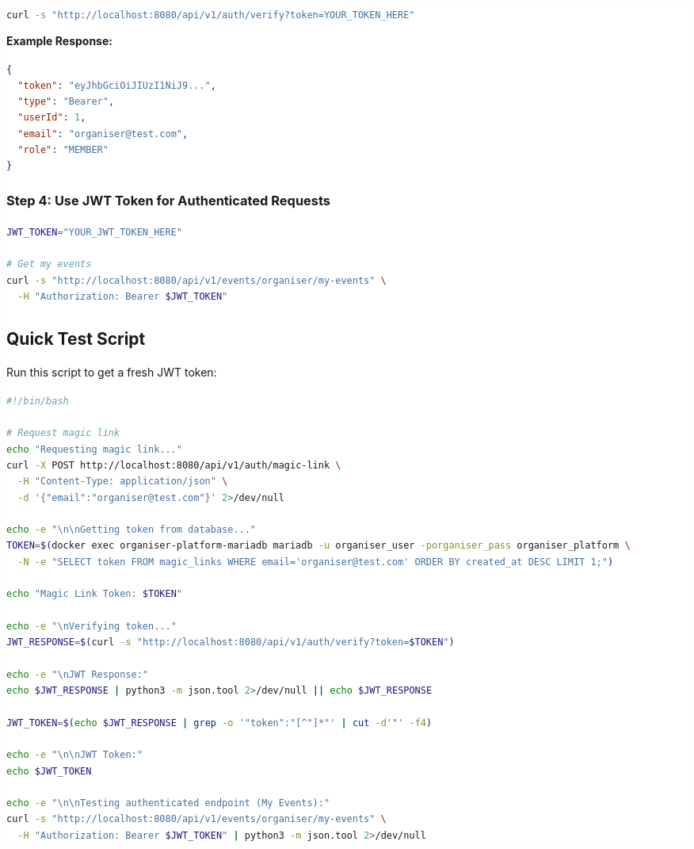 ```bash
curl -s "http://localhost:8080/api/v1/auth/verify?token=YOUR_TOKEN_HERE"
```

**Example Response:**
```json
{
  "token": "eyJhbGciOiJIUzI1NiJ9...",
  "type": "Bearer",
  "userId": 1,
  "email": "organiser@test.com",
  "role": "MEMBER"
}
```

### Step 4: Use JWT Token for Authenticated Requests

```bash
JWT_TOKEN="YOUR_JWT_TOKEN_HERE"

# Get my events
curl -s "http://localhost:8080/api/v1/events/organiser/my-events" \
  -H "Authorization: Bearer $JWT_TOKEN"
```

## Quick Test Script

Run this script to get a fresh JWT token:

```bash
#!/bin/bash

# Request magic link
echo "Requesting magic link..."
curl -X POST http://localhost:8080/api/v1/auth/magic-link \
  -H "Content-Type: application/json" \
  -d '{"email":"organiser@test.com"}' 2>/dev/null

echo -e "\n\nGetting token from database..."
TOKEN=$(docker exec organiser-platform-mariadb mariadb -u organiser_user -porganiser_pass organiser_platform \
  -N -e "SELECT token FROM magic_links WHERE email='organiser@test.com' ORDER BY created_at DESC LIMIT 1;")

echo "Magic Link Token: $TOKEN"

echo -e "\nVerifying token..."
JWT_RESPONSE=$(curl -s "http://localhost:8080/api/v1/auth/verify?token=$TOKEN")

echo -e "\nJWT Response:"
echo $JWT_RESPONSE | python3 -m json.tool 2>/dev/null || echo $JWT_RESPONSE

JWT_TOKEN=$(echo $JWT_RESPONSE | grep -o '"token":"[^"]*"' | cut -d'"' -f4)

echo -e "\n\nJWT Token:"
echo $JWT_TOKEN

echo -e "\n\nTesting authenticated endpoint (My Events):"
curl -s "http://localhost:8080/api/v1/events/organiser/my-events" \
  -H "Authorization: Bearer $JWT_TOKEN" | python3 -m json.tool 2>/dev/null
```
